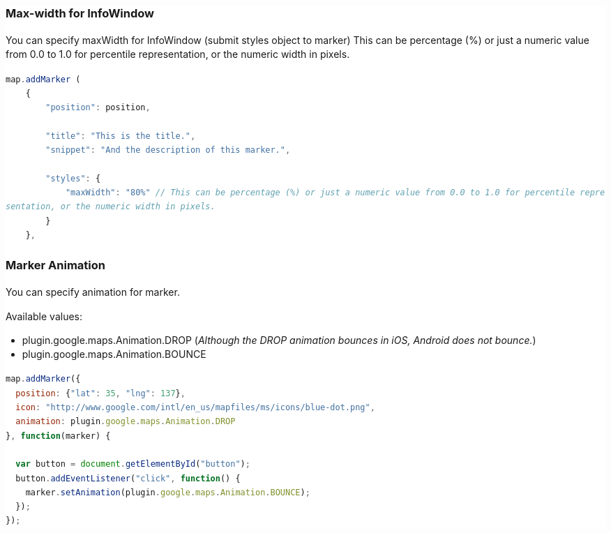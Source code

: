 ### Max-width for InfoWindow
You can specify maxWidth for InfoWindow (submit styles object to marker)
This can be percentage (%) or just a numeric value from 0.0 to 1.0 for percentile representation, or the numeric width in pixels.

```js
map.addMarker (
    {
        "position": position,

        "title": "This is the title.",
        "snippet": "And the description of this marker.",

        "styles": {
            "maxWidth": "80%" // This can be percentage (%) or just a numeric value from 0.0 to 1.0 for percentile representation, or the numeric width in pixels.
        }
    },
```

### Marker Animation
You can specify animation for marker.

Available values:
- plugin.google.maps.Animation.DROP (*Although the DROP animation bounces in iOS, Android does not bounce.*)
- plugin.google.maps.Animation.BOUNCE

```js
map.addMarker({
  position: {"lat": 35, "lng": 137},
  icon: "http://www.google.com/intl/en_us/mapfiles/ms/icons/blue-dot.png",
  animation: plugin.google.maps.Animation.DROP
}, function(marker) {

  var button = document.getElementById("button");
  button.addEventListener("click", function() {
    marker.setAnimation(plugin.google.maps.Animation.BOUNCE);
  });
});
```
